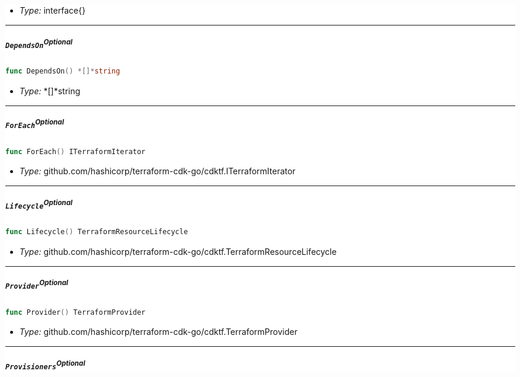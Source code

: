 - *Type:* interface{}

---

##### `DependsOn`<sup>Optional</sup> <a name="DependsOn" id="rhizo-co-terraform-provider-oci.databaseCloudDatabaseManagement.DatabaseCloudDatabaseManagement.property.dependsOn"></a>

```go
func DependsOn() *[]*string
```

- *Type:* *[]*string

---

##### `ForEach`<sup>Optional</sup> <a name="ForEach" id="rhizo-co-terraform-provider-oci.databaseCloudDatabaseManagement.DatabaseCloudDatabaseManagement.property.forEach"></a>

```go
func ForEach() ITerraformIterator
```

- *Type:* github.com/hashicorp/terraform-cdk-go/cdktf.ITerraformIterator

---

##### `Lifecycle`<sup>Optional</sup> <a name="Lifecycle" id="rhizo-co-terraform-provider-oci.databaseCloudDatabaseManagement.DatabaseCloudDatabaseManagement.property.lifecycle"></a>

```go
func Lifecycle() TerraformResourceLifecycle
```

- *Type:* github.com/hashicorp/terraform-cdk-go/cdktf.TerraformResourceLifecycle

---

##### `Provider`<sup>Optional</sup> <a name="Provider" id="rhizo-co-terraform-provider-oci.databaseCloudDatabaseManagement.DatabaseCloudDatabaseManagement.property.provider"></a>

```go
func Provider() TerraformProvider
```

- *Type:* github.com/hashicorp/terraform-cdk-go/cdktf.TerraformProvider

---

##### `Provisioners`<sup>Optional</sup> <a name="Provisioners" id="rhizo-co-terraform-provider-oci.databaseCloudDatabaseManagement.DatabaseCloudDatabaseManagement.property.provisioners"></a>
